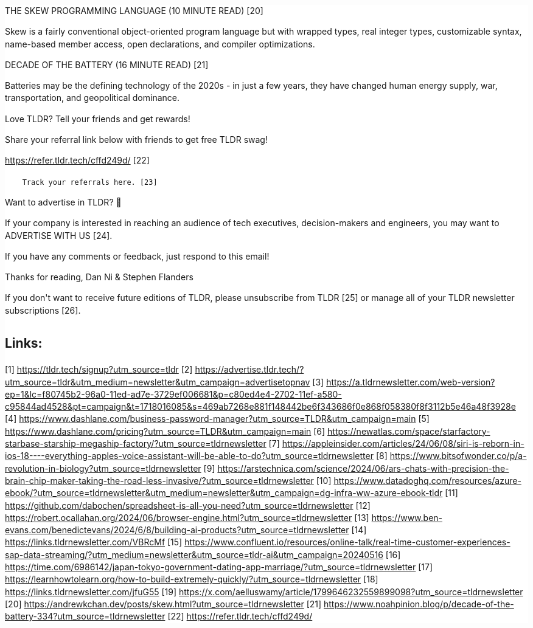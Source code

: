  THE SKEW PROGRAMMING LANGUAGE (10 MINUTE READ) [20] 

 Skew is a fairly conventional object-oriented program language but
with wrapped types, real integer types, customizable syntax,
name-based member access, open declarations, and compiler
optimizations. 

 DECADE OF THE BATTERY (16 MINUTE READ) [21] 

 Batteries may be the defining technology of the 2020s - in just a few
years, they have changed human energy supply, war, transportation, and
geopolitical dominance. 

Love TLDR? Tell your friends and get rewards!

 Share your referral link below with friends to get free TLDR swag! 

 https://refer.tldr.tech/cffd249d/ [22] 

		Track your referrals here. [23]

Want to advertise in TLDR? 📰

 If your company is interested in reaching an audience of tech
executives, decision-makers and engineers, you may want to ADVERTISE
WITH US [24]. 

 If you have any comments or feedback, just respond to this email! 

Thanks for reading, 
Dan Ni & Stephen Flanders 

If you don't want to receive future editions of TLDR, please
unsubscribe from TLDR [25] or manage all of your TLDR newsletter
subscriptions [26]. 

 

Links:
------
[1] https://tldr.tech/signup?utm_source=tldr
[2] https://advertise.tldr.tech/?utm_source=tldr&utm_medium=newsletter&utm_campaign=advertisetopnav
[3] https://a.tldrnewsletter.com/web-version?ep=1&lc=f80745b2-96a0-11ed-ad7e-3729ef006681&p=c80ed4e4-2702-11ef-a580-c95844ad4528&pt=campaign&t=1718016085&s=469ab7268e881f148442be6f343686f0e868f058380f8f3112b5e46a48f3928e
[4] https://www.dashlane.com/business-password-manager?utm_source=TLDR&utm_campaign=main
[5] https://www.dashlane.com/pricing?utm_source=TLDR&utm_campaign=main
[6] https://newatlas.com/space/starfactory-starbase-starship-megaship-factory/?utm_source=tldrnewsletter
[7] https://appleinsider.com/articles/24/06/08/siri-is-reborn-in-ios-18----everything-apples-voice-assistant-will-be-able-to-do?utm_source=tldrnewsletter
[8] https://www.bitsofwonder.co/p/a-revolution-in-biology?utm_source=tldrnewsletter
[9] https://arstechnica.com/science/2024/06/ars-chats-with-precision-the-brain-chip-maker-taking-the-road-less-invasive/?utm_source=tldrnewsletter
[10] https://www.datadoghq.com/resources/azure-ebook/?utm_source=tldrnewsletter&utm_medium=newsletter&utm_campaign=dg-infra-ww-azure-ebook-tldr
[11] https://github.com/dabochen/spreadsheet-is-all-you-need?utm_source=tldrnewsletter
[12] https://robert.ocallahan.org/2024/06/browser-engine.html?utm_source=tldrnewsletter
[13] https://www.ben-evans.com/benedictevans/2024/6/8/building-ai-products?utm_source=tldrnewsletter
[14] https://links.tldrnewsletter.com/VBRcMf
[15] https://www.confluent.io/resources/online-talk/real-time-customer-experiences-sap-data-streaming/?utm_medium=newsletter&utm_source=tldr-ai&utm_campaign=20240516
[16] https://time.com/6986142/japan-tokyo-government-dating-app-marriage/?utm_source=tldrnewsletter
[17] https://learnhowtolearn.org/how-to-build-extremely-quickly/?utm_source=tldrnewsletter
[18] https://links.tldrnewsletter.com/jfuG55
[19] https://x.com/aelluswamy/article/1799646232559899098?utm_source=tldrnewsletter
[20] https://andrewkchan.dev/posts/skew.html?utm_source=tldrnewsletter
[21] https://www.noahpinion.blog/p/decade-of-the-battery-334?utm_source=tldrnewsletter
[22] https://refer.tldr.tech/cffd249d/